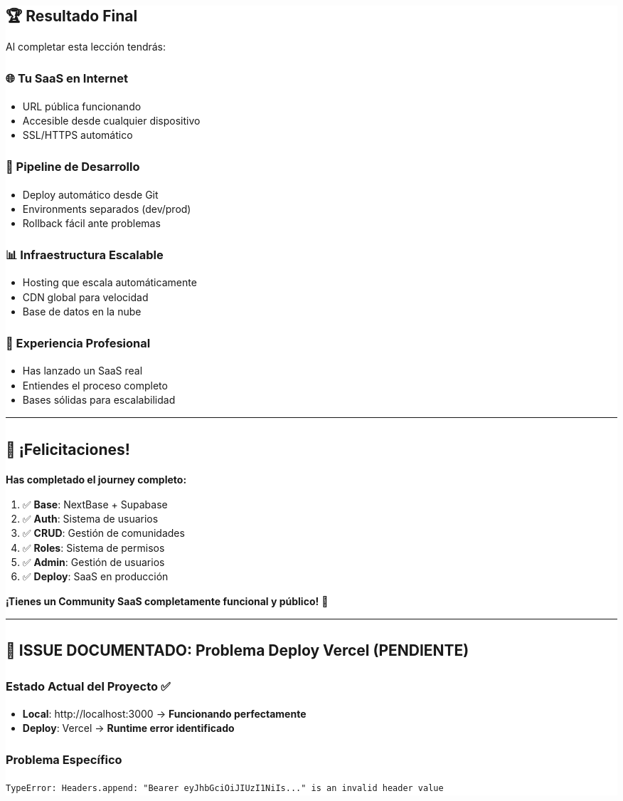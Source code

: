 
## 🏆 **Resultado Final**

Al completar esta lección tendrás:

### **🌐 Tu SaaS en Internet**
- URL pública funcionando
- Accesible desde cualquier dispositivo
- SSL/HTTPS automático

### **🔧 Pipeline de Desarrollo**
- Deploy automático desde Git
- Environments separados (dev/prod)
- Rollback fácil ante problemas

### **📊 Infraestructura Escalable**
- Hosting que escala automáticamente
- CDN global para velocidad
- Base de datos en la nube

### **💼 Experiencia Profesional**
- Has lanzado un SaaS real
- Entiendes el proceso completo
- Bases sólidas para escalabilidad

---

## 🎉 **¡Felicitaciones!**

**Has completado el journey completo:**
1. ✅ **Base**: NextBase + Supabase
2. ✅ **Auth**: Sistema de usuarios
3. ✅ **CRUD**: Gestión de comunidades  
4. ✅ **Roles**: Sistema de permisos
5. ✅ **Admin**: Gestión de usuarios
6. ✅ **Deploy**: SaaS en producción

**¡Tienes un Community SaaS completamente funcional y público!** 🚀

---

## 🚨 **ISSUE DOCUMENTADO: Problema Deploy Vercel (PENDIENTE)**

### **Estado Actual del Proyecto** ✅
- **Local**: http://localhost:3000 → **Funcionando perfectamente**
- **Deploy**: Vercel → **Runtime error identificado**

### **Problema Específico**
```
TypeError: Headers.append: "Bearer eyJhbGciOiJIUzI1NiIs..." is an invalid header value
```

